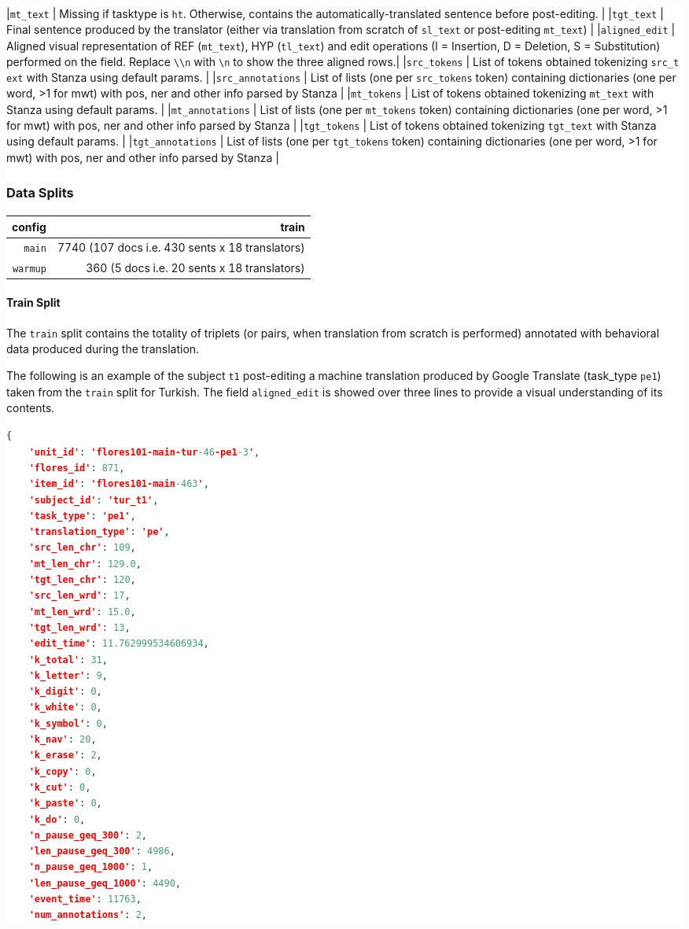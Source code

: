 |`mt_text`   | Missing if tasktype is `ht`. Otherwise, contains the automatically-translated sentence before post-editing. |
|`tgt_text`   | Final sentence produced by the translator (either via translation from scratch of `sl_text` or post-editing `mt_text`) |
|`aligned_edit`   | Aligned visual representation of REF (`mt_text`), HYP (`tl_text`) and edit operations (I = Insertion, D = Deletion, S = Substitution) performed on the field. Replace `\\n` with `\n` to show the three aligned rows.|
|`src_tokens` | List of tokens obtained tokenizing `src_text` with Stanza using default params. |
|`src_annotations` | List of lists (one per `src_tokens` token) containing dictionaries (one per word, >1 for mwt) with pos, ner and other info parsed by Stanza |
|`mt_tokens` | List of tokens obtained tokenizing `mt_text` with Stanza using default params. |
|`mt_annotations` | List of lists (one per `mt_tokens` token) containing dictionaries (one per word, >1 for mwt) with pos, ner and other info parsed by Stanza |
|`tgt_tokens` | List of tokens obtained tokenizing `tgt_text` with Stanza using default params. |
|`tgt_annotations` | List of lists (one per `tgt_tokens` token) containing dictionaries (one per word, >1 for mwt) with pos, ner and other info parsed by Stanza |

### Data Splits

| config | train|
|-------:|-----:|
|`main`  | 7740 (107 docs i.e. 430 sents x 18 translators) |
|`warmup`|  360 (5 docs i.e. 20 sents x 18 translators)    |

#### Train Split

The `train` split contains the totality of triplets (or pairs, when translation from scratch is performed) annotated with behavioral data produced during the translation.

The following is an example of the subject `t1` post-editing a machine translation produced by Google Translate (task_type `pe1`) taken from the `train` split for Turkish. The field `aligned_edit` is showed over three lines to provide a visual understanding of its contents.

```json
{
	'unit_id': 'flores101-main-tur-46-pe1-3',
	'flores_id': 871,
	'item_id': 'flores101-main-463',
	'subject_id': 'tur_t1',
	'task_type': 'pe1',
	'translation_type': 'pe',
	'src_len_chr': 109,
	'mt_len_chr': 129.0,
	'tgt_len_chr': 120,
	'src_len_wrd': 17,
	'mt_len_wrd': 15.0,
	'tgt_len_wrd': 13,
	'edit_time': 11.762999534606934,
	'k_total': 31,
	'k_letter': 9,
	'k_digit': 0,
	'k_white': 0,
	'k_symbol': 0,
	'k_nav': 20,
	'k_erase': 2,
	'k_copy': 0,
	'k_cut': 0,
	'k_paste': 0,
	'k_do': 0,
	'n_pause_geq_300': 2,
	'len_pause_geq_300': 4986,
	'n_pause_geq_1000': 1,
	'len_pause_geq_1000': 4490,
	'event_time': 11763,
	'num_annotations': 2,
```